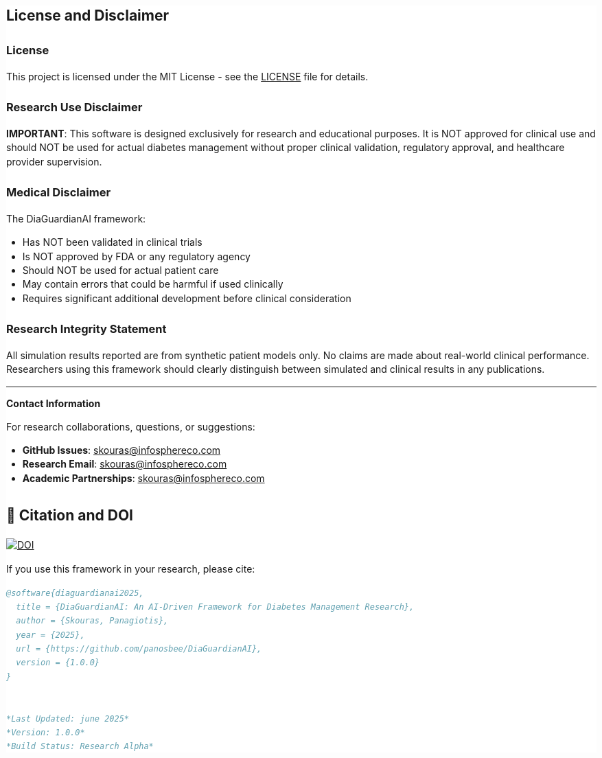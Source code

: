 
## License and Disclaimer

### License
This project is licensed under the MIT License - see the [LICENSE](LICENSE) file for details.

### Research Use Disclaimer

**IMPORTANT**: This software is designed exclusively for research and educational purposes. It is NOT approved for clinical use and should NOT be used for actual diabetes management without proper clinical validation, regulatory approval, and healthcare provider supervision.

### Medical Disclaimer

The DiaGuardianAI framework:
- Has NOT been validated in clinical trials
- Is NOT approved by FDA or any regulatory agency  
- Should NOT be used for actual patient care
- May contain errors that could be harmful if used clinically
- Requires significant additional development before clinical consideration

### Research Integrity Statement

All simulation results reported are from synthetic patient models only. No claims are made about real-world clinical performance. Researchers using this framework should clearly distinguish between simulated and clinical results in any publications.

---

**Contact Information**

For research collaborations, questions, or suggestions:
- **GitHub Issues**: skouras@infosphereco.com
- **Research Email**: skouras@infosphereco.com
- **Academic Partnerships**: skouras@infosphereco.com

## 📌 Citation and DOI

[![DOI](https://zenodo.org/badge/DOI/10.5281/zenodo.15619934.svg)](https://doi.org/10.5281/zenodo.15619934)

If you use this framework in your research, please cite:

```bibtex
@software{diaguardianai2025,
  title = {DiaGuardianAI: An AI-Driven Framework for Diabetes Management Research},
  author = {Skouras, Panagiotis},
  year = {2025},
  url = {https://github.com/panosbee/DiaGuardianAI},
  version = {1.0.0}
}


*Last Updated: june 2025*
*Version: 1.0.0*
*Build Status: Research Alpha*

